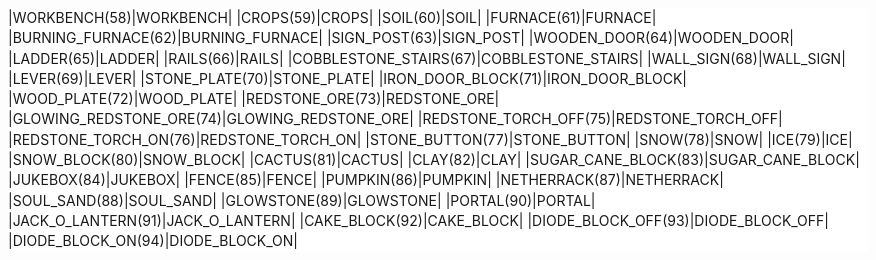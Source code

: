 |WORKBENCH(58)|WORKBENCH|
|CROPS(59)|CROPS|
|SOIL(60)|SOIL|
|FURNACE(61)|FURNACE|
|BURNING_FURNACE(62)|BURNING_FURNACE|
|SIGN_POST(63)|SIGN_POST|
|WOODEN_DOOR(64)|WOODEN_DOOR|
|LADDER(65)|LADDER|
|RAILS(66)|RAILS|
|COBBLESTONE_STAIRS(67)|COBBLESTONE_STAIRS|
|WALL_SIGN(68)|WALL_SIGN|
|LEVER(69)|LEVER|
|STONE_PLATE(70)|STONE_PLATE|
|IRON_DOOR_BLOCK(71)|IRON_DOOR_BLOCK|
|WOOD_PLATE(72)|WOOD_PLATE|
|REDSTONE_ORE(73)|REDSTONE_ORE|
|GLOWING_REDSTONE_ORE(74)|GLOWING_REDSTONE_ORE|
|REDSTONE_TORCH_OFF(75)|REDSTONE_TORCH_OFF|
|REDSTONE_TORCH_ON(76)|REDSTONE_TORCH_ON|
|STONE_BUTTON(77)|STONE_BUTTON|
|SNOW(78)|SNOW|
|ICE(79)|ICE|
|SNOW_BLOCK(80)|SNOW_BLOCK|
|CACTUS(81)|CACTUS|
|CLAY(82)|CLAY|
|SUGAR_CANE_BLOCK(83)|SUGAR_CANE_BLOCK|
|JUKEBOX(84)|JUKEBOX|
|FENCE(85)|FENCE|
|PUMPKIN(86)|PUMPKIN|
|NETHERRACK(87)|NETHERRACK|
|SOUL_SAND(88)|SOUL_SAND|
|GLOWSTONE(89)|GLOWSTONE|
|PORTAL(90)|PORTAL|
|JACK_O_LANTERN(91)|JACK_O_LANTERN|
|CAKE_BLOCK(92)|CAKE_BLOCK|
|DIODE_BLOCK_OFF(93)|DIODE_BLOCK_OFF|
|DIODE_BLOCK_ON(94)|DIODE_BLOCK_ON|